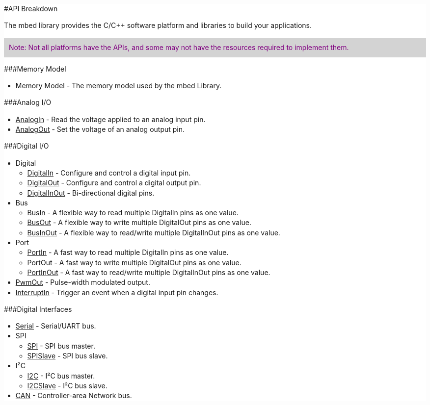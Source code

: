 #API Breakdown

The mbed library provides the C/C++ software platform and libraries to build your applications. 

<span style="background-color:lightgray; color:purple; display:block; height:100%;padding:10px;">
Note: Not all platforms have the APIs, and some may not have the resources required to implement them.
</span>

###Memory Model

* [Memory Model](http://developer.mbed.org/handbook/Memory-Model) - The memory model used by the mbed Library.

###Analog I/O

* [AnalogIn](http://developer.mbed.org/handbook/AnalogIn) - Read the voltage applied to an analog input pin.
* [AnalogOut](http://developer.mbed.org/handbook/AnalogOut) - Set the voltage of an analog output pin.

###Digital I/O

* Digital
	* [DigitalIn](http://developer.mbed.org/handbook/DigitalIn) -  Configure and control a digital input pin.
	* [DigitalOut](http://developer.mbed.org/handbook/DigitalOut) -  Configure and control a digital output pin.
	* [DigitalInOut](http://developer.mbed.org/handbook/DigitalInOut) - Bi-directional digital pins.
* Bus
	* [BusIn](http://developer.mbed.org/handbook/BusIn) -  A flexible way to read multiple DigitalIn pins as one value.
	* [BusOut](http://developer.mbed.org/handbook/BusOut) - A flexible way to write multiple DigitalOut pins as one value.
	* [BusInOut](http://developer.mbed.org/handbook/BusInOut) - A flexible way to read/write multiple DigitalInOut pins as one value.
* Port
	* [PortIn](http://developer.mbed.org/handbook/PortIn) -  A fast way to read multiple DigitalIn pins as one value.
	* [PortOut](http://developer.mbed.org/handbook/PortOut) - A fast way to write multiple DigitalOut pins as one value.
	* [PortInOut](http://developer.mbed.org/handbook/PortInOut) - A fast way to read/write multiple DigitalInOut pins as one value.
* [PwmOut](http://developer.mbed.org/handbook/PwmOut) - Pulse-width modulated output.
* [InterruptIn](http://developer.mbed.org/handbook/InterruptIn) -  Trigger an event when a digital input pin changes.

###Digital Interfaces

* [Serial](http://developer.mbed.org/handbook/Serial) -  Serial/UART bus.
* SPI
	* [SPI](http://developer.mbed.org/handbook/SPI) - SPI bus master.
	* [SPISlave](http://developer.mbed.org/users/mbed_official/code/mbed/docs/tip/classmbed_1_1SPISlave.html) - SPI bus slave.
* I²C
	* [I2C](http://developer.mbed.org/handbook/I2C) - I²C bus master.
	* [I2CSlave](http://developer.mbed.org/users/mbed_official/code/mbed/docs/tip/classmbed_1_1I2CSlave.html) - I²C bus slave.
* [CAN](http://developer.mbed.org/handbook/CAN) - Controller-area Network bus.
